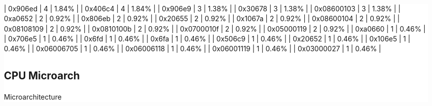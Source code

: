 | 0x906ed    | 4         | 1.84%   |
| 0x406c4    | 4         | 1.84%   |
| 0x906e9    | 3         | 1.38%   |
| 0x30678    | 3         | 1.38%   |
| 0x08600103 | 3         | 1.38%   |
| 0xa0652    | 2         | 0.92%   |
| 0x806eb    | 2         | 0.92%   |
| 0x20655    | 2         | 0.92%   |
| 0x1067a    | 2         | 0.92%   |
| 0x08600104 | 2         | 0.92%   |
| 0x08108109 | 2         | 0.92%   |
| 0x0810100b | 2         | 0.92%   |
| 0x0700010f | 2         | 0.92%   |
| 0x05000119 | 2         | 0.92%   |
| 0xa0660    | 1         | 0.46%   |
| 0x706e5    | 1         | 0.46%   |
| 0x6fd      | 1         | 0.46%   |
| 0x6fa      | 1         | 0.46%   |
| 0x506c9    | 1         | 0.46%   |
| 0x20652    | 1         | 0.46%   |
| 0x106e5    | 1         | 0.46%   |
| 0x06006705 | 1         | 0.46%   |
| 0x06006118 | 1         | 0.46%   |
| 0x06001119 | 1         | 0.46%   |
| 0x03000027 | 1         | 0.46%   |

CPU Microarch
-------------

Microarchitecture
